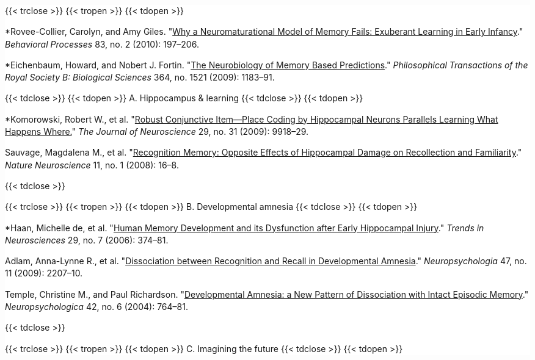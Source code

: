 {{< trclose >}}
{{< tropen >}}
{{< tdopen >}}


\*Rovee-Collier, Carolyn, and Amy Giles. "[Why a Neuromaturational Model of Memory Fails: Exuberant Learning in Early Infancy](http://dx.doi.org/10.1016/j.beproc.2009.11.013)." _Behavioral Processes_ 83, no. 2 (2010): 197–206.

\*Eichenbaum, Howard, and Nobert J. Fortin. "[The Neurobiology of Memory Based Predictions](http://dx.doi.org/10.1098/rstb.2008.0306 )." _Philosophical Transactions of the Royal Society B: Biological Sciences_ 364, no. 1521 (2009): 1183–91.


{{< tdclose >}}
{{< tdopen >}}
A. Hippocampus & learning
{{< tdclose >}}
{{< tdopen >}}


\*Komorowski, Robert W., et al. "[Robust Conjunctive Item—Place Coding by Hippocampal Neurons Parallels Learning What Happens Where.](http://dx.doi.org/10.1523/JNEUROSCI.1378-09.2009)" _The Journal of Neuroscience_ 29, no. 31 (2009): 9918–29.

Sauvage, Magdalena M., et al. "[Recognition Memory: Opposite Effects of Hippocampal Damage on Recollection and Familiarity](http://dx.doi.org/10.1038/nn2016)." _Nature Neuroscience_ 11, no. 1 (2008): 16–8.


{{< tdclose >}}

{{< trclose >}}
{{< tropen >}}
{{< tdopen >}}
B. Developmental amnesia
{{< tdclose >}}
{{< tdopen >}}


\*Haan, Michelle de, et al. "[Human Memory Development and its Dysfunction after Early Hippocampal Injury](http://dx.doi.org/10.1016/j.tins.2006.05.008)." _Trends in Neurosciences_ 29, no. 7 (2006): 374–81.

Adlam, Anna-Lynne R., et al. "[Dissociation between Recognition and Recall in Developmental Amnesia](http://dx.doi.org/10.1016/j.neuropsychologia.2009.01.038)." _Neuropsychologia_ 47, no. 11 (2009): 2207–10.

Temple, Christine M., and Paul Richardson. "[Developmental Amnesia: a New Pattern of Dissociation with Intact Episodic Memory](http://dx.doi.org/10.1016/j.neuropsychologia.2003.11.006)." _Neuropsychologica_ 42, no. 6 (2004): 764–81.


{{< tdclose >}}

{{< trclose >}}
{{< tropen >}}
{{< tdopen >}}
C. Imagining the future
{{< tdclose >}}
{{< tdopen >}}
